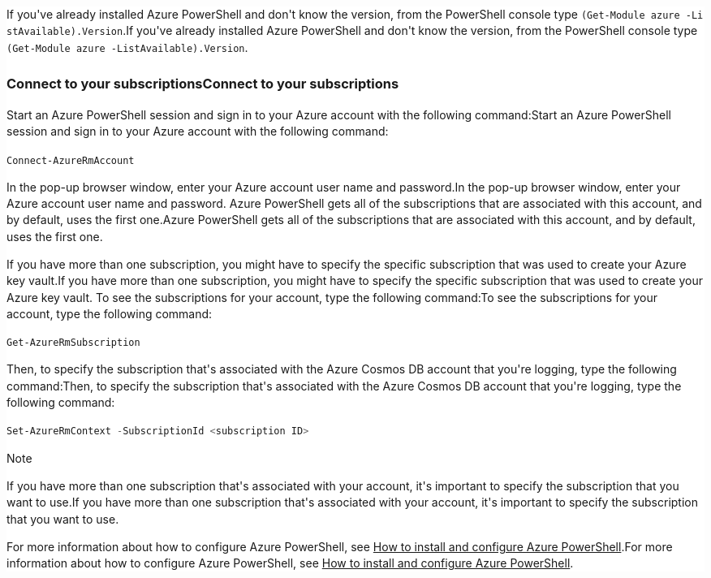 <span data-ttu-id="bb180-207">If you've already installed Azure PowerShell and don't know the version, from the PowerShell console type `(Get-Module azure -ListAvailable).Version`.</span><span class="sxs-lookup"><span data-stu-id="bb180-207">If you've already installed Azure PowerShell and don't know the version, from the PowerShell console type `(Get-Module azure -ListAvailable).Version`.</span></span>  

### <a id="connect"></a><span data-ttu-id="bb180-208">Connect to your subscriptions</span><span class="sxs-lookup"><span data-stu-id="bb180-208">Connect to your subscriptions</span></span>
<span data-ttu-id="bb180-209">Start an Azure PowerShell session and sign in to your Azure account with the following command:</span><span class="sxs-lookup"><span data-stu-id="bb180-209">Start an Azure PowerShell session and sign in to your Azure account with the following command:</span></span>  

```powershell
Connect-AzureRmAccount
```

<span data-ttu-id="bb180-210">In the pop-up browser window, enter your Azure account user name and password.</span><span class="sxs-lookup"><span data-stu-id="bb180-210">In the pop-up browser window, enter your Azure account user name and password.</span></span> <span data-ttu-id="bb180-211">Azure PowerShell gets all of the subscriptions that are associated with this account, and by default, uses the first one.</span><span class="sxs-lookup"><span data-stu-id="bb180-211">Azure PowerShell gets all of the subscriptions that are associated with this account, and by default, uses the first one.</span></span>

<span data-ttu-id="bb180-212">If you have more than one subscription, you might have to specify the specific subscription that was used to create your Azure key vault.</span><span class="sxs-lookup"><span data-stu-id="bb180-212">If you have more than one subscription, you might have to specify the specific subscription that was used to create your Azure key vault.</span></span> <span data-ttu-id="bb180-213">To see the subscriptions for your account, type the following command:</span><span class="sxs-lookup"><span data-stu-id="bb180-213">To see the subscriptions for your account, type the following command:</span></span>

```powershell
Get-AzureRmSubscription
```

<span data-ttu-id="bb180-214">Then, to specify the subscription that's associated with the Azure Cosmos DB account that you're logging, type the following command:</span><span class="sxs-lookup"><span data-stu-id="bb180-214">Then, to specify the subscription that's associated with the Azure Cosmos DB account that you're logging, type the following command:</span></span>

```powershell
Set-AzureRmContext -SubscriptionId <subscription ID>
```

> [!NOTE]
> <span data-ttu-id="bb180-215">If you have more than one subscription that's associated with your account, it's important to specify the subscription that you want to use.</span><span class="sxs-lookup"><span data-stu-id="bb180-215">If you have more than one subscription that's associated with your account, it's important to specify the subscription that you want to use.</span></span>
>
>

<span data-ttu-id="bb180-216">For more information about how to configure Azure PowerShell, see [How to install and configure Azure PowerShell](/powershell/azure/overview).</span><span class="sxs-lookup"><span data-stu-id="bb180-216">For more information about how to configure Azure PowerShell, see [How to install and configure Azure PowerShell](/powershell/azure/overview).</span></span>
